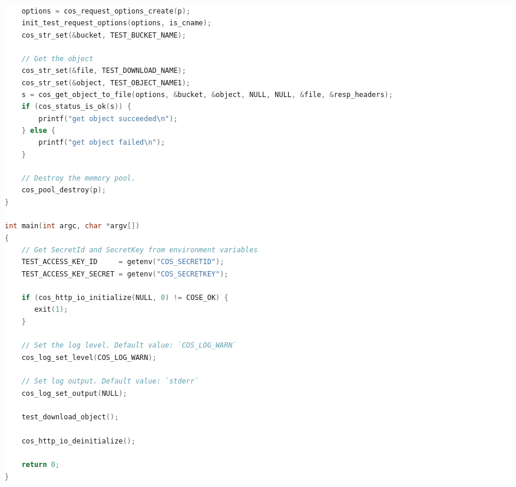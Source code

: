 ```cpp
    options = cos_request_options_create(p);
    init_test_request_options(options, is_cname);
    cos_str_set(&bucket, TEST_BUCKET_NAME);

    // Get the object
    cos_str_set(&file, TEST_DOWNLOAD_NAME);
    cos_str_set(&object, TEST_OBJECT_NAME1);
    s = cos_get_object_to_file(options, &bucket, &object, NULL, NULL, &file, &resp_headers);
    if (cos_status_is_ok(s)) {
        printf("get object succeeded\n");
    } else {
        printf("get object failed\n");
    }

    // Destroy the memory pool.
    cos_pool_destroy(p); 
}

int main(int argc, char *argv[])
{
    // Get SecretId and SecretKey from environment variables
    TEST_ACCESS_KEY_ID     = getenv("COS_SECRETID");
    TEST_ACCESS_KEY_SECRET = getenv("COS_SECRETKEY");
 
    if (cos_http_io_initialize(NULL, 0) != COSE_OK) {
       exit(1);
    }

    // Set the log level. Default value: `COS_LOG_WARN`
    cos_log_set_level(COS_LOG_WARN);

    // Set log output. Default value: `stderr`
    cos_log_set_output(NULL);

    test_download_object();

    cos_http_io_deinitialize();

    return 0;
}
```